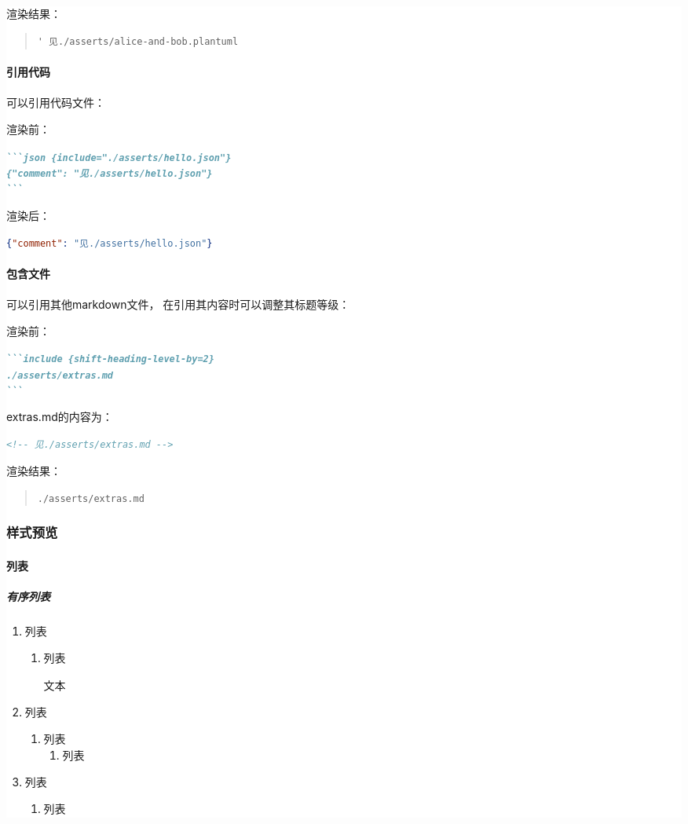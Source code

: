 渲染结果：

> ```plantuml {include="./asserts/alice-and-bob.plantuml"}
> ' 见./asserts/alice-and-bob.plantuml
> ```

#### 引用代码

可以引用代码文件：

渲染前：

````markdown
```json {include="./asserts/hello.json"}
{"comment": "见./asserts/hello.json"}
```
````

渲染后：
```json {include="./asserts/hello.json"}
{"comment": "见./asserts/hello.json"}
```

#### 包含文件

可以引用其他markdown文件，
在引用其内容时可以调整其标题等级：

渲染前：

````markdown
```include {shift-heading-level-by=2}
./asserts/extras.md
```
````

extras.md的内容为：
```markdown {include="./asserts/extras.md"}
<!-- 见./asserts/extras.md -->
```

渲染结果：

> ```include {shift-heading-level-by=2}
> ./asserts/extras.md
> ```

### 样式预览

#### 列表

##### 有序列表

1. 列表

   1. 列表

      文本

1. 列表
   1. 列表
      1. 列表
1. 列表
   1. 列表
